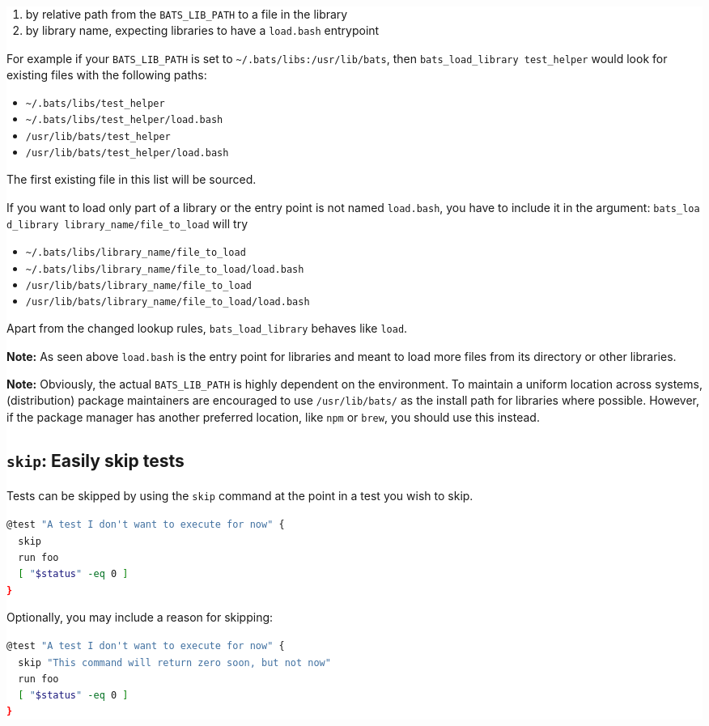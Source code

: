 1.  by relative path from the `BATS_LIB_PATH` to a file in the library
2.  by library name, expecting libraries to have a `load.bash` entrypoint

For example if your `BATS_LIB_PATH` is set to `~/.bats/libs:/usr/lib/bats`, then
`bats_load_library test_helper` would look for existing files with the following
paths:

*   `~/.bats/libs/test_helper`
*   `~/.bats/libs/test_helper/load.bash`
*   `/usr/lib/bats/test_helper`
*   `/usr/lib/bats/test_helper/load.bash`

The first existing file in this list will be sourced.

If you want to load only part of a library or the entry point is not named
`load.bash`, you have to include it in the argument:
`bats_load_library library_name/file_to_load` will try

*   `~/.bats/libs/library_name/file_to_load`
*   `~/.bats/libs/library_name/file_to_load/load.bash`
*   `/usr/lib/bats/library_name/file_to_load`
*   `/usr/lib/bats/library_name/file_to_load/load.bash`

Apart from the changed lookup rules, `bats_load_library` behaves like `load`.

**Note:** As seen above `load.bash` is the entry point for libraries and meant
to load more files from its directory or other libraries.

**Note:** Obviously, the actual `BATS_LIB_PATH` is highly dependent on the
environment. To maintain a uniform location across systems, (distribution)
package maintainers are encouraged to use `/usr/lib/bats/` as the install path
for libraries where possible. However, if the package manager has another
preferred location, like `npm` or `brew`, you should use this instead.

## `skip`: Easily skip tests

Tests can be skipped by using the `skip` command at the point in a test you wish
to skip.

```bash
@test "A test I don't want to execute for now" {
  skip
  run foo
  [ "$status" -eq 0 ]
}
```

Optionally, you may include a reason for skipping:

```bash
@test "A test I don't want to execute for now" {
  skip "This command will return zero soon, but not now"
  run foo
  [ "$status" -eq 0 ]
}
```


[bats-eval]: https://github.com/bats-core/bats-core/wiki/Bats-Evaluation-Process
[tap-plan]: https://testanything.org/tap-specification.html#the-plan